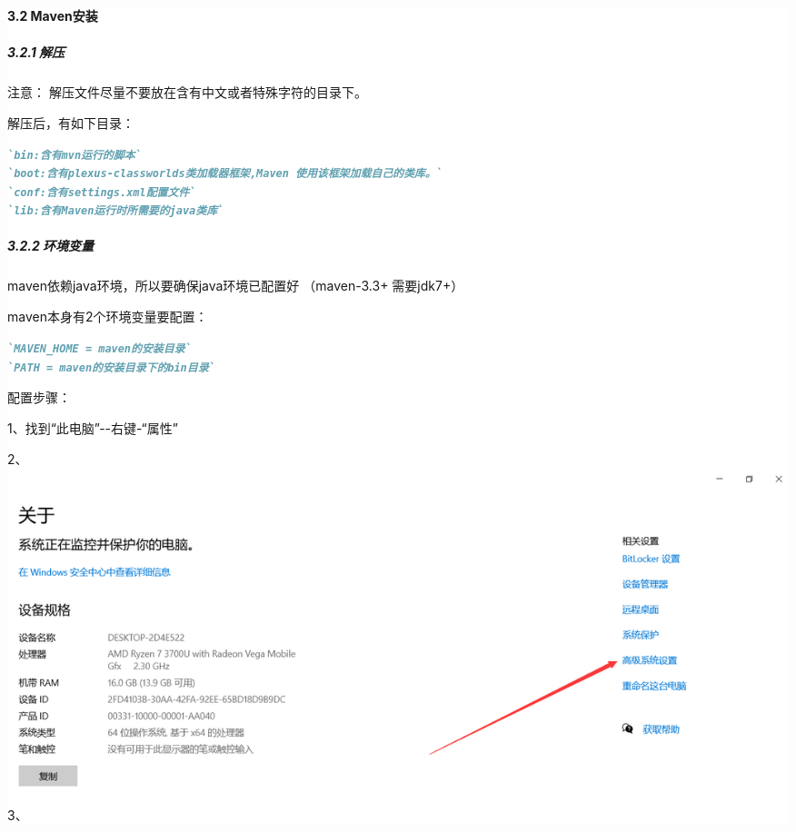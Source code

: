 #### 3.2 Maven安装

##### 3.2.1 解压

注意： 解压文件尽量不要放在含有中文或者特殊字符的目录下。

 解压后，有如下目录：

```markdown
`bin:含有mvn运行的脚本`
`boot:含有plexus-classworlds类加载器框架,Maven 使用该框架加载自己的类库。`
`conf:含有settings.xml配置文件`
`lib:含有Maven运行时所需要的java类库`
```

##### 3.2.2 环境变量

maven依赖java环境，所以要确保java环境已配置好 （maven-3.3+ 需要jdk7+） 

maven本身有2个环境变量要配置：

```markdown
`MAVEN_HOME = maven的安装目录`
`PATH = maven的安装目录下的bin目录`
```

配置步骤：

1、找到“此电脑”--右键-“属性”

2、![img](01-Maven教程.assets/1644754147759-6efc903f-85dd-4073-b9da-c76e671f20be.png)

3、
